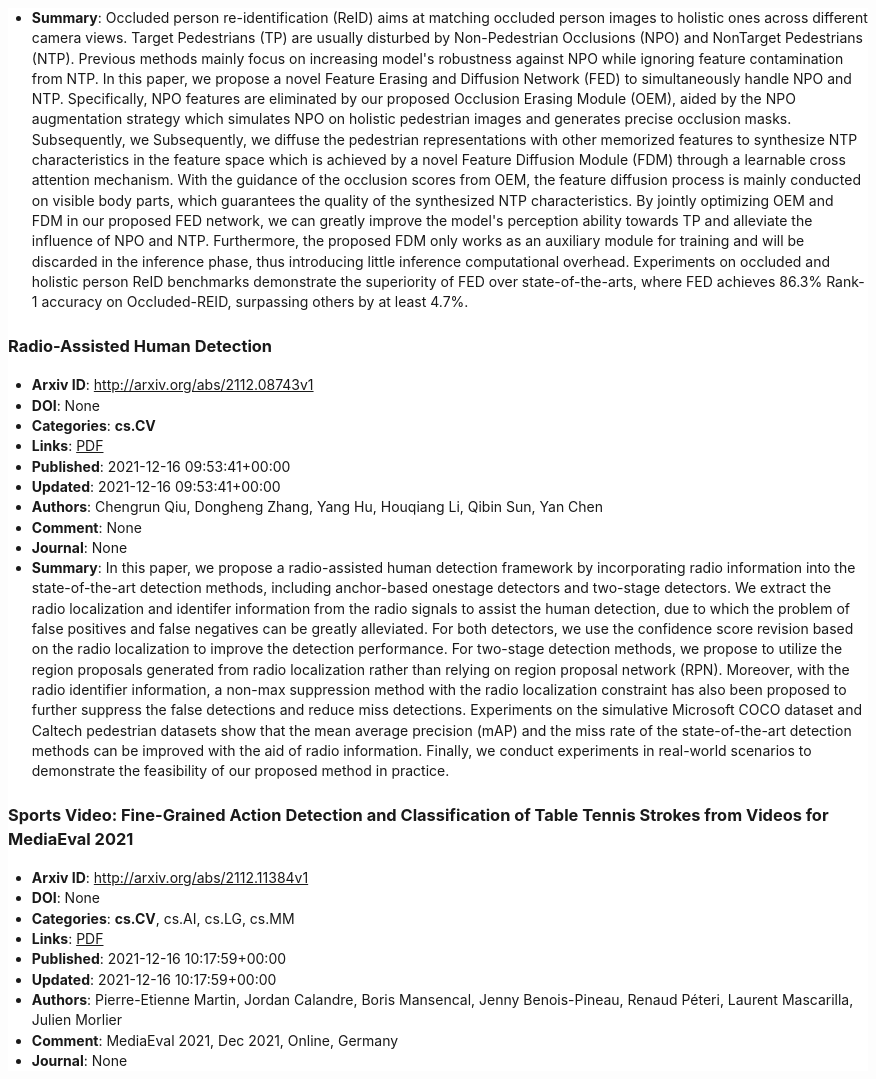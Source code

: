 - **Summary**: Occluded person re-identification (ReID) aims at matching occluded person images to holistic ones across different camera views. Target Pedestrians (TP) are usually disturbed by Non-Pedestrian Occlusions (NPO) and NonTarget Pedestrians (NTP). Previous methods mainly focus on increasing model's robustness against NPO while ignoring feature contamination from NTP. In this paper, we propose a novel Feature Erasing and Diffusion Network (FED) to simultaneously handle NPO and NTP. Specifically, NPO features are eliminated by our proposed Occlusion Erasing Module (OEM), aided by the NPO augmentation strategy which simulates NPO on holistic pedestrian images and generates precise occlusion masks. Subsequently, we Subsequently, we diffuse the pedestrian representations with other memorized features to synthesize NTP characteristics in the feature space which is achieved by a novel Feature Diffusion Module (FDM) through a learnable cross attention mechanism. With the guidance of the occlusion scores from OEM, the feature diffusion process is mainly conducted on visible body parts, which guarantees the quality of the synthesized NTP characteristics. By jointly optimizing OEM and FDM in our proposed FED network, we can greatly improve the model's perception ability towards TP and alleviate the influence of NPO and NTP. Furthermore, the proposed FDM only works as an auxiliary module for training and will be discarded in the inference phase, thus introducing little inference computational overhead. Experiments on occluded and holistic person ReID benchmarks demonstrate the superiority of FED over state-of-the-arts, where FED achieves 86.3% Rank-1 accuracy on Occluded-REID, surpassing others by at least 4.7%.



### Radio-Assisted Human Detection
- **Arxiv ID**: http://arxiv.org/abs/2112.08743v1
- **DOI**: None
- **Categories**: **cs.CV**
- **Links**: [PDF](http://arxiv.org/pdf/2112.08743v1)
- **Published**: 2021-12-16 09:53:41+00:00
- **Updated**: 2021-12-16 09:53:41+00:00
- **Authors**: Chengrun Qiu, Dongheng Zhang, Yang Hu, Houqiang Li, Qibin Sun, Yan Chen
- **Comment**: None
- **Journal**: None
- **Summary**: In this paper, we propose a radio-assisted human detection framework by incorporating radio information into the state-of-the-art detection methods, including anchor-based onestage detectors and two-stage detectors. We extract the radio localization and identifer information from the radio signals to assist the human detection, due to which the problem of false positives and false negatives can be greatly alleviated. For both detectors, we use the confidence score revision based on the radio localization to improve the detection performance. For two-stage detection methods, we propose to utilize the region proposals generated from radio localization rather than relying on region proposal network (RPN). Moreover, with the radio identifier information, a non-max suppression method with the radio localization constraint has also been proposed to further suppress the false detections and reduce miss detections. Experiments on the simulative Microsoft COCO dataset and Caltech pedestrian datasets show that the mean average precision (mAP) and the miss rate of the state-of-the-art detection methods can be improved with the aid of radio information. Finally, we conduct experiments in real-world scenarios to demonstrate the feasibility of our proposed method in practice.



### Sports Video: Fine-Grained Action Detection and Classification of Table Tennis Strokes from Videos for MediaEval 2021
- **Arxiv ID**: http://arxiv.org/abs/2112.11384v1
- **DOI**: None
- **Categories**: **cs.CV**, cs.AI, cs.LG, cs.MM
- **Links**: [PDF](http://arxiv.org/pdf/2112.11384v1)
- **Published**: 2021-12-16 10:17:59+00:00
- **Updated**: 2021-12-16 10:17:59+00:00
- **Authors**: Pierre-Etienne Martin, Jordan Calandre, Boris Mansencal, Jenny Benois-Pineau, Renaud Péteri, Laurent Mascarilla, Julien Morlier
- **Comment**: MediaEval 2021, Dec 2021, Online, Germany
- **Journal**: None
